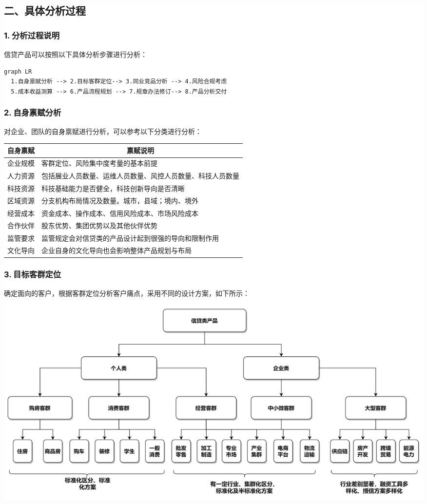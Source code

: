 ## 二、具体分析过程

### 1. 分析过程说明

信贷产品可以按照以下具体分析步骤进行分析：
``` mermaid
graph LR
  1.自身禀赋分析 --> 2.目标客群定位--> 3.同业竞品分析 --> 4.风险合规考虑
  5.成本收益测算 --> 6.产品流程规划 --> 7.规章办法修订--> 8.产品分析交付
```


### 2. 自身禀赋分析

对企业、团队的自身禀赋进行分析，可以参考以下分类进行分析：

| 自身禀赋 | 禀赋说明                                                   |
| -------- | ---------------------------------------------------------- |
| 企业规模 | 客群定位、风险集中度考量的基本前提                         |
| 人力资源 | 包括展业人员数量、运维人员数量、风控人员数量、科技人员数量 |
| 科技资源 | 科技基础能力是否健全，科技创新导向是否清晰                 |
| 区域资源 | 分支机构布局情况及数量。城市，县域；境内、境外             |
| 经营成本 | 资金成本、操作成本、信用风险成本、市场风险成本             |
| 合作伙伴 | 股东优势、集团优势以及其他伙伴优势                         |
| 监管要求 | 监管规定会对信贷类的产品设计起到很强的导向和限制作用       |
| 文化导向 | 企业自身的文化导向也会影响整体产品规划与布局               |

### 3. 目标客群定位

确定面向的客户，根据客群定位分析客户痛点，采用不同的设计方案，如下所示：

![信贷产品目标客群定位](./images/信贷产品目标客群定位.png)
	